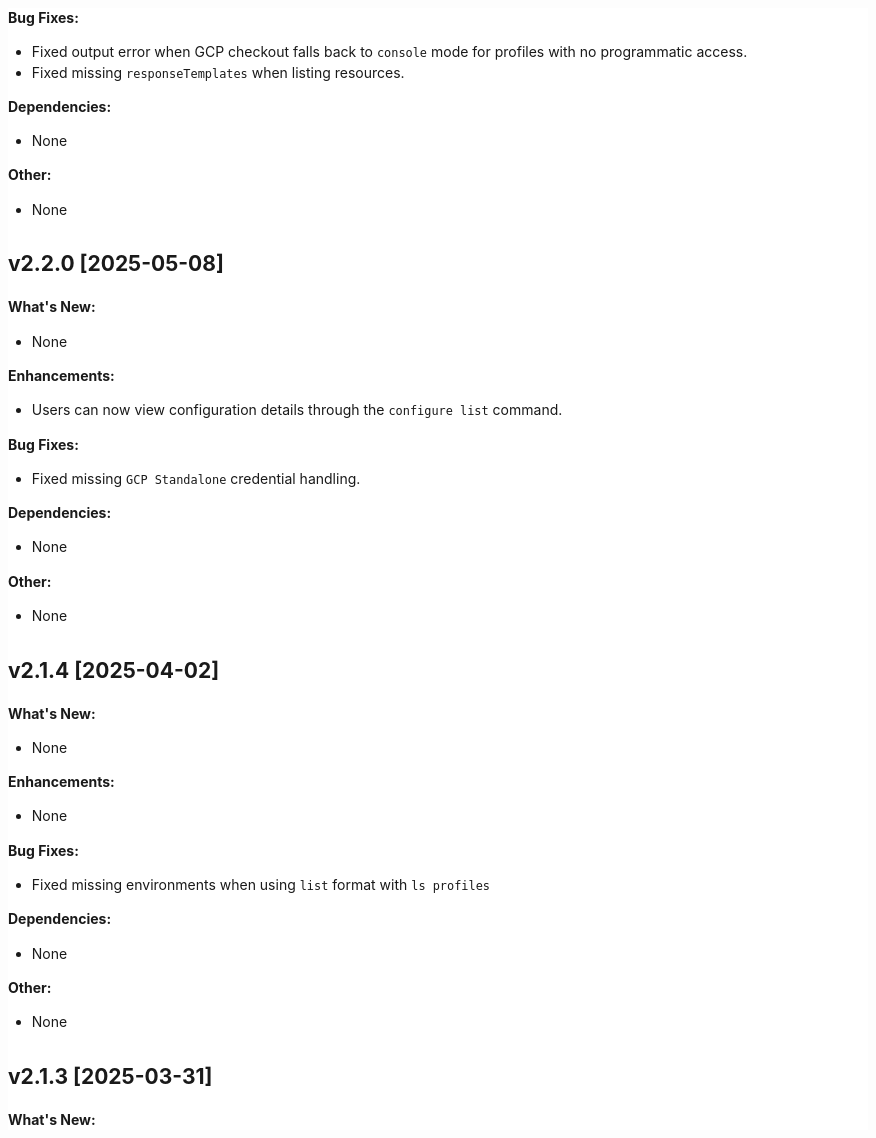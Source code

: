 __Bug Fixes:__

* Fixed output error when GCP checkout falls back to `console` mode for profiles with no programmatic access.
* Fixed missing `responseTemplates` when listing resources.

__Dependencies:__

* None

__Other:__

* None

## v2.2.0 [2025-05-08]

__What's New:__

* None

__Enhancements:__

* Users can now view configuration details through the `configure list` command.

__Bug Fixes:__

* Fixed missing `GCP Standalone` credential handling.

__Dependencies:__

* None

__Other:__

* None

## v2.1.4 [2025-04-02]

__What's New:__

* None

__Enhancements:__

* None

__Bug Fixes:__

* Fixed missing environments when using `list` format with `ls profiles`

__Dependencies:__

* None

__Other:__

* None

## v2.1.3 [2025-03-31]

__What's New:__
